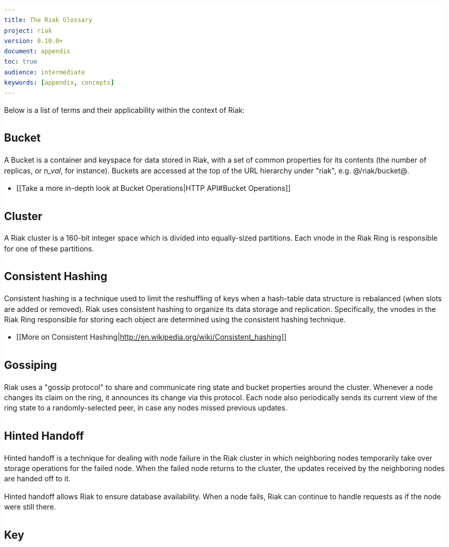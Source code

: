 ```yaml
---
title: The Riak Glossary
project: riak
version: 0.10.0+
document: appendix
toc: true
audience: intermediate
keywords: [appendix, concepts]
---
```


Below is a list of terms and their applicability within the context of Riak:

## Bucket

A Bucket is a container and keyspace for data stored in Riak, with a set of common properties for its contents (the number of replicas, or *n_val*, for instance).  Buckets are accessed at the top of the URL hierarchy under "riak", e.g. @/riak/bucket@.
* [[Take a more in-depth look at Bucket Operations|HTTP API#Bucket Operations]]

## Cluster

A Riak cluster is a 160-bit integer space which is divided into equally-sized partitions. Each vnode in the Riak Ring is responsible for one of these partitions.

## Consistent Hashing

Consistent hashing is a technique used to limit the reshuffling of keys when a hash-table data structure is rebalanced (when slots are added or removed). Riak uses consistent hashing to organize its data storage and replication. Specifically, the vnodes in the Riak Ring responsible for storing each object are determined using the consistent hashing technique.
* [[More on Consistent Hashing|http://en.wikipedia.org/wiki/Consistent_hashing]]

## Gossiping

Riak uses a "gossip protocol" to share and communicate ring state and bucket properties around the cluster.  Whenever a node changes its claim on the ring, it announces its change via this protocol.  Each node also periodically sends its current view of the ring state to a randomly-selected peer, in case any nodes missed previous updates.

## Hinted Handoff

Hinted handoff is a technique for dealing with node failure in the Riak cluster in which neighboring nodes temporarily take over storage operations for the failed node.  When the failed node returns to the cluster, the updates received by the neighboring nodes are handed off to it.

Hinted handoff allows Riak to ensure database availability.  When a node fails, Riak can continue to handle requests as if the node were still there.

## Key
